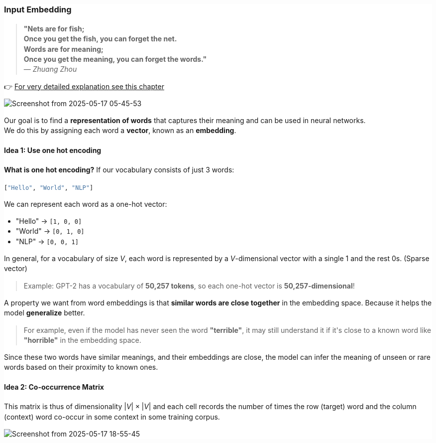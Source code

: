 ### Input Embedding 


> **"Nets are for fish;  
> Once you get the fish, you can forget the net.  
> Words are for meaning;  
> Once you get the meaning, you can forget the words."**  
> — *Zhuang Zhou*

👉 [For very detailed explanation see this chapter](https://web.stanford.edu/~jurafsky/slp3/6.pdf) 

![Screenshot from 2025-05-17 05-45-53](https://hackmd.io/_uploads/SkEOduBblg.png)


Our goal is to find a **representation of words** that captures their meaning and can be used in neural networks.  
We do this by assigning each word a **vector**, known as an **embedding**.

#### Idea 1: Use one hot encoding 

**What is one hot encoding?**
If our vocabulary consists of just 3 words:

```python
["Hello", "World", "NLP"]
````

We can represent each word as a one-hot vector:

* "Hello" → `[1, 0, 0]`
* "World" → `[0, 1, 0]`
* "NLP"   → `[0, 0, 1]`

In general, for a vocabulary of size $V$, each word is represented by a $V$-dimensional vector with a single 1 and the rest 0s.
(Sparse vector)

> Example: GPT-2 has a vocabulary of **50,257 tokens**, so each one-hot vector is **50,257-dimensional**!


A property we want from word embeddings is that **similar words are close together** in the embedding space.
Because it helps the model **generalize** better.

> For example, even if the model has never seen the word **"terrible"**, it may still understand it if it's close to a known word like **"horrible"** in the embedding space.

Since these two words have similar meanings, and their embeddings are close, the model can infer the meaning of unseen or rare words based on their proximity to known ones.


#### Idea 2: Co-occurrence Matrix

This matrix is thus of dimensionality $|V|×|V|$ and each cell records
the number of times the row (target) word and the column (context) word co-occur in some context in some training corpus.

![Screenshot from 2025-05-17 18-55-45](https://hackmd.io/_uploads/Hk39-NU-xe.png)
